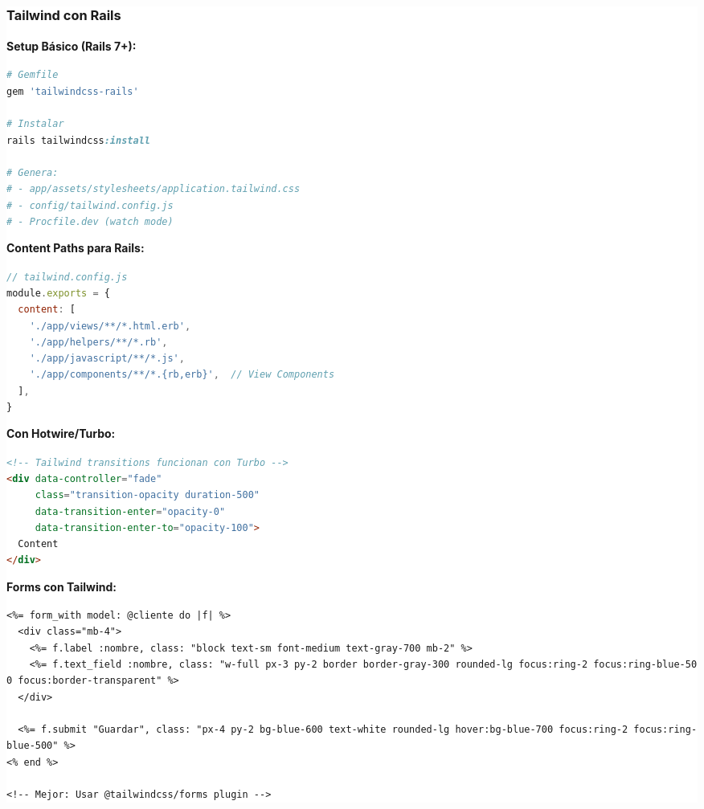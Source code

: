 
### Tailwind con Rails

**Setup Básico (Rails 7+):**
```ruby
# Gemfile
gem 'tailwindcss-rails'

# Instalar
rails tailwindcss:install

# Genera:
# - app/assets/stylesheets/application.tailwind.css
# - config/tailwind.config.js
# - Procfile.dev (watch mode)
```

**Content Paths para Rails:**
```javascript
// tailwind.config.js
module.exports = {
  content: [
    './app/views/**/*.html.erb',
    './app/helpers/**/*.rb',
    './app/javascript/**/*.js',
    './app/components/**/*.{rb,erb}',  // View Components
  ],
}
```

**Con Hotwire/Turbo:**
```html
<!-- Tailwind transitions funcionan con Turbo -->
<div data-controller="fade"
     class="transition-opacity duration-500"
     data-transition-enter="opacity-0"
     data-transition-enter-to="opacity-100">
  Content
</div>
```

**Forms con Tailwind:**
```erb
<%= form_with model: @cliente do |f| %>
  <div class="mb-4">
    <%= f.label :nombre, class: "block text-sm font-medium text-gray-700 mb-2" %>
    <%= f.text_field :nombre, class: "w-full px-3 py-2 border border-gray-300 rounded-lg focus:ring-2 focus:ring-blue-500 focus:border-transparent" %>
  </div>

  <%= f.submit "Guardar", class: "px-4 py-2 bg-blue-600 text-white rounded-lg hover:bg-blue-700 focus:ring-2 focus:ring-blue-500" %>
<% end %>

<!-- Mejor: Usar @tailwindcss/forms plugin -->
```
